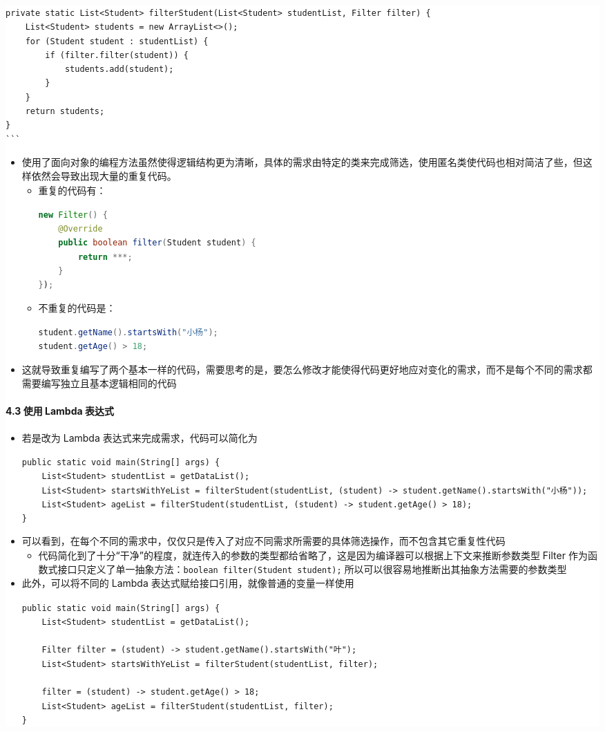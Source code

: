     private static List<Student> filterStudent(List<Student> studentList, Filter filter) {
        List<Student> students = new ArrayList<>();
        for (Student student : studentList) {
            if (filter.filter(student)) {
                students.add(student);
            }
        }
        return students;
    }
    ```
- 使用了面向对象的编程方法虽然使得逻辑结构更为清晰，具体的需求由特定的类来完成筛选，使用匿名类使代码也相对简洁了些，但这样依然会导致出现大量的重复代码。
    - 重复的代码有：
        ``` java
        new Filter() {
            @Override
            public boolean filter(Student student) {
                return ***;
            }
        });
        ```
    - 不重复的代码是：
        ``` java
        student.getName().startsWith("小杨");
        student.getAge() > 18;
        ```
- 这就导致重复编写了两个基本一样的代码，需要思考的是，要怎么修改才能使得代码更好地应对变化的需求，而不是每个不同的需求都需要编写独立且基本逻辑相同的代码



#### 4.3 使用 Lambda 表达式
- 若是改为 Lambda 表达式来完成需求，代码可以简化为
    ```
    public static void main(String[] args) {
        List<Student> studentList = getDataList();
        List<Student> startsWithYeList = filterStudent(studentList, (student) -> student.getName().startsWith("小杨"));
        List<Student> ageList = filterStudent(studentList, (student) -> student.getAge() > 18);
    }
    ```
- 可以看到，在每个不同的需求中，仅仅只是传入了对应不同需求所需要的具体筛选操作，而不包含其它重复性代码
    - 代码简化到了十分“干净”的程度，就连传入的参数的类型都给省略了，这是因为编译器可以根据上下文来推断参数类型 Filter 作为函数式接口只定义了单一抽象方法：`boolean filter(Student student);` 所以可以很容易地推断出其抽象方法需要的参数类型
- 此外，可以将不同的 Lambda 表达式赋给接口引用，就像普通的变量一样使用
    ```
    public static void main(String[] args) {
        List<Student> studentList = getDataList();
    
        Filter filter = (student) -> student.getName().startsWith("叶");
        List<Student> startsWithYeList = filterStudent(studentList, filter);
    
        filter = (student) -> student.getAge() > 18;
        List<Student> ageList = filterStudent(studentList, filter);
    }
    ```
